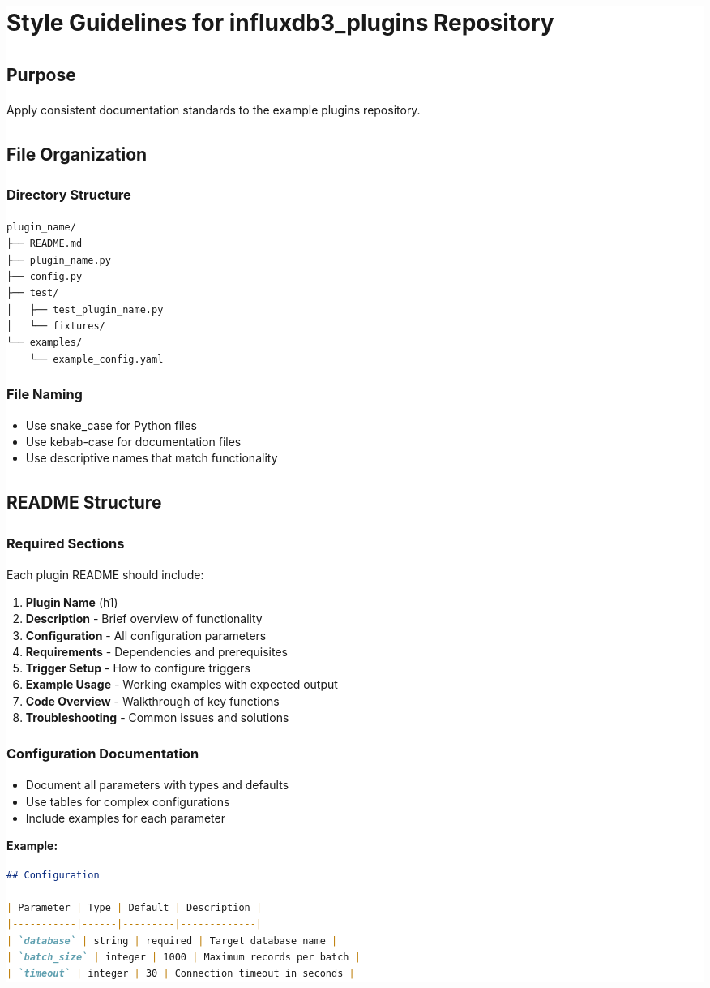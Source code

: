 # Style Guidelines for influxdb3_plugins Repository

## Purpose
Apply consistent documentation standards to the example plugins repository.

## File Organization

### Directory Structure
```
plugin_name/
├── README.md
├── plugin_name.py
├── config.py
├── test/
│   ├── test_plugin_name.py
│   └── fixtures/
└── examples/
    └── example_config.yaml
```

### File Naming
- Use snake_case for Python files
- Use kebab-case for documentation files
- Use descriptive names that match functionality

## README Structure

### Required Sections
Each plugin README should include:

1. **Plugin Name** (h1)
2. **Description** - Brief overview of functionality
3. **Configuration** - All configuration parameters
4. **Requirements** - Dependencies and prerequisites
5. **Trigger Setup** - How to configure triggers
6. **Example Usage** - Working examples with expected output
7. **Code Overview** - Walkthrough of key functions
8. **Troubleshooting** - Common issues and solutions

### Configuration Documentation
- Document all parameters with types and defaults
- Use tables for complex configurations
- Include examples for each parameter

**Example:**
```markdown
## Configuration

| Parameter | Type | Default | Description |
|-----------|------|---------|-------------|
| `database` | string | required | Target database name |
| `batch_size` | integer | 1000 | Maximum records per batch |
| `timeout` | integer | 30 | Connection timeout in seconds |
```
